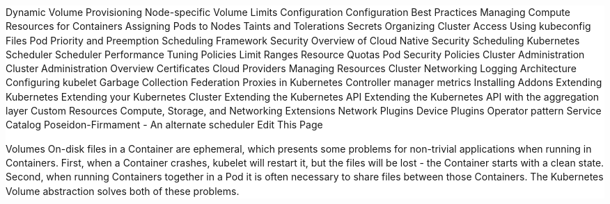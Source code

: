 Dynamic Volume Provisioning
Node-specific Volume Limits
Configuration
Configuration Best Practices
Managing Compute Resources for Containers
Assigning Pods to Nodes
Taints and Tolerations
Secrets
Organizing Cluster Access Using kubeconfig Files
Pod Priority and Preemption
Scheduling Framework
Security
Overview of Cloud Native Security
Scheduling
Kubernetes Scheduler
Scheduler Performance Tuning
Policies
Limit Ranges
Resource Quotas
Pod Security Policies
Cluster Administration
Cluster Administration Overview
Certificates
Cloud Providers
Managing Resources
Cluster Networking
Logging Architecture
Configuring kubelet Garbage Collection
Federation
Proxies in Kubernetes
Controller manager metrics
Installing Addons
Extending Kubernetes
Extending your Kubernetes Cluster
Extending the Kubernetes API
Extending the Kubernetes API with the aggregation layer
Custom Resources
Compute, Storage, and Networking Extensions
Network Plugins
Device Plugins
Operator pattern
Service Catalog
Poseidon-Firmament - An alternate scheduler
Edit This Page

Volumes
On-disk files in a Container are ephemeral, which presents some problems for non-trivial applications when running in Containers. First, when a Container crashes, kubelet will restart it, but the files will be lost - the Container starts with a clean state. Second, when running Containers together in a Pod it is often necessary to share files between those Containers. The Kubernetes Volume abstraction solves both of these problems.
